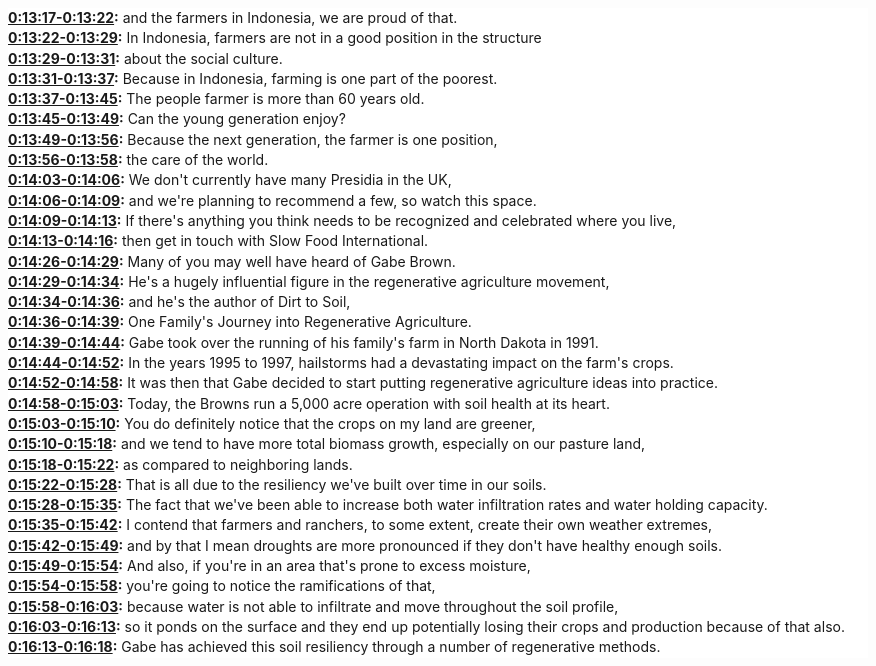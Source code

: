 **[0:13:17-0:13:22](https://soundcloud.com/farmerama-radio/farmerama-41#t=0:13:17):**  and the farmers in Indonesia, we are proud of that.  
**[0:13:22-0:13:29](https://soundcloud.com/farmerama-radio/farmerama-41#t=0:13:22):**  In Indonesia, farmers are not in a good position in the structure  
**[0:13:29-0:13:31](https://soundcloud.com/farmerama-radio/farmerama-41#t=0:13:29):**  about the social culture.  
**[0:13:31-0:13:37](https://soundcloud.com/farmerama-radio/farmerama-41#t=0:13:31):**  Because in Indonesia, farming is one part of the poorest.  
**[0:13:37-0:13:45](https://soundcloud.com/farmerama-radio/farmerama-41#t=0:13:37):**  The people farmer is more than 60 years old.  
**[0:13:45-0:13:49](https://soundcloud.com/farmerama-radio/farmerama-41#t=0:13:45):**  Can the young generation enjoy?  
**[0:13:49-0:13:56](https://soundcloud.com/farmerama-radio/farmerama-41#t=0:13:49):**  Because the next generation, the farmer is one position,  
**[0:13:56-0:13:58](https://soundcloud.com/farmerama-radio/farmerama-41#t=0:13:56):**  the care of the world.  
**[0:14:03-0:14:06](https://soundcloud.com/farmerama-radio/farmerama-41#t=0:14:03):**  We don't currently have many Presidia in the UK,  
**[0:14:06-0:14:09](https://soundcloud.com/farmerama-radio/farmerama-41#t=0:14:06):**  and we're planning to recommend a few, so watch this space.  
**[0:14:09-0:14:13](https://soundcloud.com/farmerama-radio/farmerama-41#t=0:14:09):**  If there's anything you think needs to be recognized and celebrated where you live,  
**[0:14:13-0:14:16](https://soundcloud.com/farmerama-radio/farmerama-41#t=0:14:13):**  then get in touch with Slow Food International.  
**[0:14:26-0:14:29](https://soundcloud.com/farmerama-radio/farmerama-41#t=0:14:26):**  Many of you may well have heard of Gabe Brown.  
**[0:14:29-0:14:34](https://soundcloud.com/farmerama-radio/farmerama-41#t=0:14:29):**  He's a hugely influential figure in the regenerative agriculture movement,  
**[0:14:34-0:14:36](https://soundcloud.com/farmerama-radio/farmerama-41#t=0:14:34):**  and he's the author of Dirt to Soil,  
**[0:14:36-0:14:39](https://soundcloud.com/farmerama-radio/farmerama-41#t=0:14:36):**  One Family's Journey into Regenerative Agriculture.  
**[0:14:39-0:14:44](https://soundcloud.com/farmerama-radio/farmerama-41#t=0:14:39):**  Gabe took over the running of his family's farm in North Dakota in 1991.  
**[0:14:44-0:14:52](https://soundcloud.com/farmerama-radio/farmerama-41#t=0:14:44):**  In the years 1995 to 1997, hailstorms had a devastating impact on the farm's crops.  
**[0:14:52-0:14:58](https://soundcloud.com/farmerama-radio/farmerama-41#t=0:14:52):**  It was then that Gabe decided to start putting regenerative agriculture ideas into practice.  
**[0:14:58-0:15:03](https://soundcloud.com/farmerama-radio/farmerama-41#t=0:14:58):**  Today, the Browns run a 5,000 acre operation with soil health at its heart.  
**[0:15:03-0:15:10](https://soundcloud.com/farmerama-radio/farmerama-41#t=0:15:03):**  You do definitely notice that the crops on my land are greener,  
**[0:15:10-0:15:18](https://soundcloud.com/farmerama-radio/farmerama-41#t=0:15:10):**  and we tend to have more total biomass growth, especially on our pasture land,  
**[0:15:18-0:15:22](https://soundcloud.com/farmerama-radio/farmerama-41#t=0:15:18):**  as compared to neighboring lands.  
**[0:15:22-0:15:28](https://soundcloud.com/farmerama-radio/farmerama-41#t=0:15:22):**  That is all due to the resiliency we've built over time in our soils.  
**[0:15:28-0:15:35](https://soundcloud.com/farmerama-radio/farmerama-41#t=0:15:28):**  The fact that we've been able to increase both water infiltration rates and water holding capacity.  
**[0:15:35-0:15:42](https://soundcloud.com/farmerama-radio/farmerama-41#t=0:15:35):**  I contend that farmers and ranchers, to some extent, create their own weather extremes,  
**[0:15:42-0:15:49](https://soundcloud.com/farmerama-radio/farmerama-41#t=0:15:42):**  and by that I mean droughts are more pronounced if they don't have healthy enough soils.  
**[0:15:49-0:15:54](https://soundcloud.com/farmerama-radio/farmerama-41#t=0:15:49):**  And also, if you're in an area that's prone to excess moisture,  
**[0:15:54-0:15:58](https://soundcloud.com/farmerama-radio/farmerama-41#t=0:15:54):**  you're going to notice the ramifications of that,  
**[0:15:58-0:16:03](https://soundcloud.com/farmerama-radio/farmerama-41#t=0:15:58):**  because water is not able to infiltrate and move throughout the soil profile,  
**[0:16:03-0:16:13](https://soundcloud.com/farmerama-radio/farmerama-41#t=0:16:03):**  so it ponds on the surface and they end up potentially losing their crops and production because of that also.  
**[0:16:13-0:16:18](https://soundcloud.com/farmerama-radio/farmerama-41#t=0:16:13):**  Gabe has achieved this soil resiliency through a number of regenerative methods.  